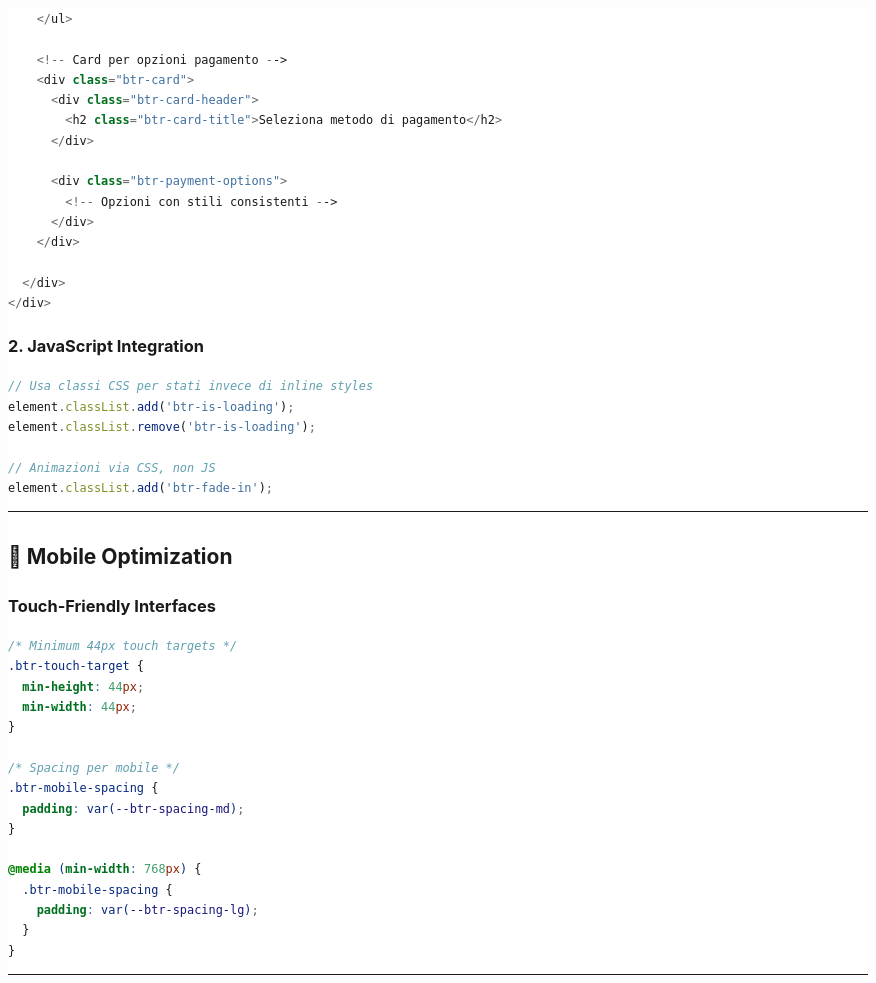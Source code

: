 ```php
    </ul>
    
    <!-- Card per opzioni pagamento -->
    <div class="btr-card">
      <div class="btr-card-header">
        <h2 class="btr-card-title">Seleziona metodo di pagamento</h2>
      </div>
      
      <div class="btr-payment-options">
        <!-- Opzioni con stili consistenti -->
      </div>
    </div>
    
  </div>
</div>
```

### 2. JavaScript Integration
```javascript
// Usa classi CSS per stati invece di inline styles
element.classList.add('btr-is-loading');
element.classList.remove('btr-is-loading');

// Animazioni via CSS, non JS
element.classList.add('btr-fade-in');
```

---

## 📱 Mobile Optimization

### Touch-Friendly Interfaces
```css
/* Minimum 44px touch targets */
.btr-touch-target {
  min-height: 44px;
  min-width: 44px;
}

/* Spacing per mobile */
.btr-mobile-spacing {
  padding: var(--btr-spacing-md);
}

@media (min-width: 768px) {
  .btr-mobile-spacing {
    padding: var(--btr-spacing-lg);
  }
}
```

---